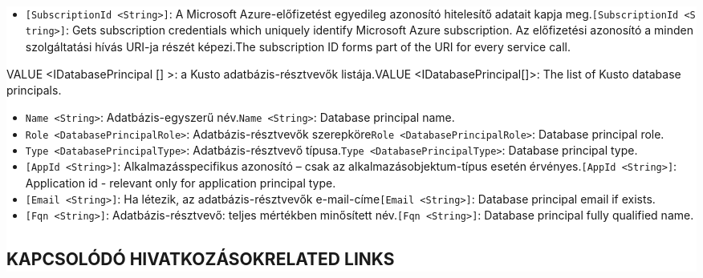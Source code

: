   - <span data-ttu-id="e6424-155">`[SubscriptionId <String>]`: A Microsoft Azure-előfizetést egyedileg azonosító hitelesítő adatait kapja meg.</span><span class="sxs-lookup"><span data-stu-id="e6424-155">`[SubscriptionId <String>]`: Gets subscription credentials which uniquely identify Microsoft Azure subscription.</span></span> <span data-ttu-id="e6424-156">Az előfizetési azonosító a minden szolgáltatási hívás URI-ja részét képezi.</span><span class="sxs-lookup"><span data-stu-id="e6424-156">The subscription ID forms part of the URI for every service call.</span></span>

<span data-ttu-id="e6424-157">VALUE <IDatabasePrincipal [] >: a Kusto adatbázis-résztvevők listája.</span><span class="sxs-lookup"><span data-stu-id="e6424-157">VALUE <IDatabasePrincipal[]>: The list of Kusto database principals.</span></span>
  - <span data-ttu-id="e6424-158">`Name <String>`: Adatbázis-egyszerű név.</span><span class="sxs-lookup"><span data-stu-id="e6424-158">`Name <String>`: Database principal name.</span></span>
  - <span data-ttu-id="e6424-159">`Role <DatabasePrincipalRole>`: Adatbázis-résztvevők szerepköre</span><span class="sxs-lookup"><span data-stu-id="e6424-159">`Role <DatabasePrincipalRole>`: Database principal role.</span></span>
  - <span data-ttu-id="e6424-160">`Type <DatabasePrincipalType>`: Adatbázis-résztvevő típusa.</span><span class="sxs-lookup"><span data-stu-id="e6424-160">`Type <DatabasePrincipalType>`: Database principal type.</span></span>
  - <span data-ttu-id="e6424-161">`[AppId <String>]`: Alkalmazásspecifikus azonosító – csak az alkalmazásobjektum-típus esetén érvényes.</span><span class="sxs-lookup"><span data-stu-id="e6424-161">`[AppId <String>]`: Application id - relevant only for application principal type.</span></span>
  - <span data-ttu-id="e6424-162">`[Email <String>]`: Ha létezik, az adatbázis-résztvevők e-mail-címe</span><span class="sxs-lookup"><span data-stu-id="e6424-162">`[Email <String>]`: Database principal email if exists.</span></span>
  - <span data-ttu-id="e6424-163">`[Fqn <String>]`: Adatbázis-résztvevő: teljes mértékben minősített név.</span><span class="sxs-lookup"><span data-stu-id="e6424-163">`[Fqn <String>]`: Database principal fully qualified name.</span></span>

## <span data-ttu-id="e6424-164">KAPCSOLÓDÓ HIVATKOZÁSOK</span><span class="sxs-lookup"><span data-stu-id="e6424-164">RELATED LINKS</span></span>

